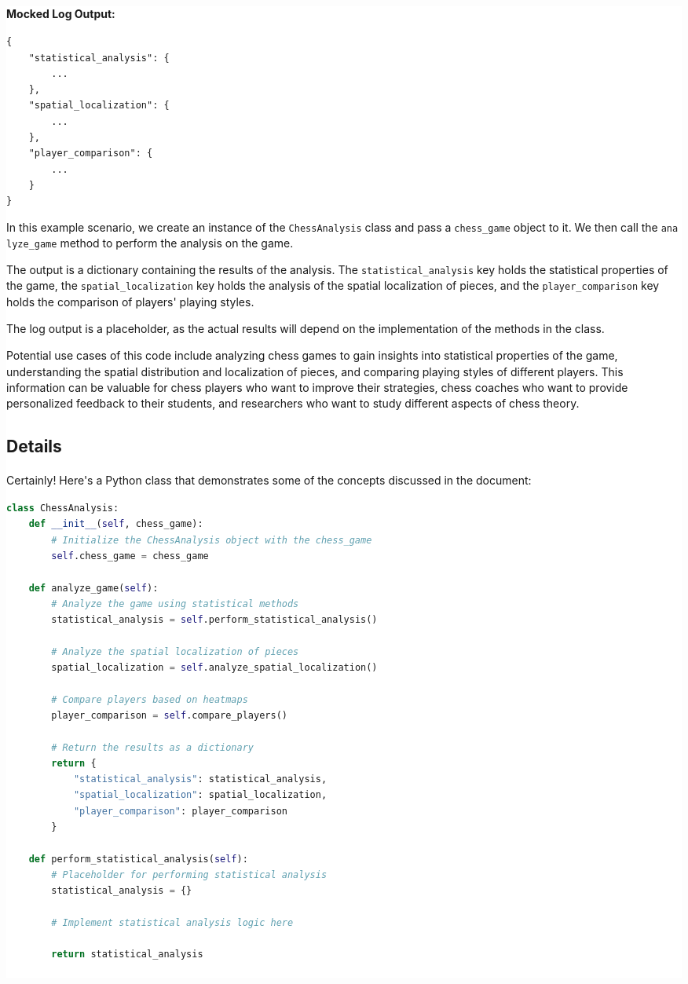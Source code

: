 **Mocked Log Output:**

```plaintext
{
    "statistical_analysis": {
        ...
    },
    "spatial_localization": {
        ...
    },
    "player_comparison": {
        ...
    }
}
```

In this example scenario, we create an instance of the `ChessAnalysis` class and pass a `chess_game` object to it. We then call the `analyze_game` method to perform the analysis on the game.

The output is a dictionary containing the results of the analysis. The `statistical_analysis` key holds the statistical properties of the game, the `spatial_localization` key holds the analysis of the spatial localization of pieces, and the `player_comparison` key holds the comparison of players' playing styles.

The log output is a placeholder, as the actual results will depend on the implementation of the methods in the class.

Potential use cases of this code include analyzing chess games to gain insights into statistical properties of the game, understanding the spatial distribution and localization of pieces, and comparing playing styles of different players. This information can be valuable for chess players who want to improve their strategies, chess coaches who want to provide personalized feedback to their students, and researchers who want to study different aspects of chess theory.
## Details
Certainly! Here's a Python class that demonstrates some of the concepts discussed in the document:

```python
class ChessAnalysis:
    def __init__(self, chess_game):
        # Initialize the ChessAnalysis object with the chess_game
        self.chess_game = chess_game
    
    def analyze_game(self):
        # Analyze the game using statistical methods
        statistical_analysis = self.perform_statistical_analysis()
        
        # Analyze the spatial localization of pieces
        spatial_localization = self.analyze_spatial_localization()
        
        # Compare players based on heatmaps
        player_comparison = self.compare_players()
        
        # Return the results as a dictionary
        return {
            "statistical_analysis": statistical_analysis,
            "spatial_localization": spatial_localization,
            "player_comparison": player_comparison
        }
    
    def perform_statistical_analysis(self):
        # Placeholder for performing statistical analysis
        statistical_analysis = {}  
        
        # Implement statistical analysis logic here
        
        return statistical_analysis
    
```